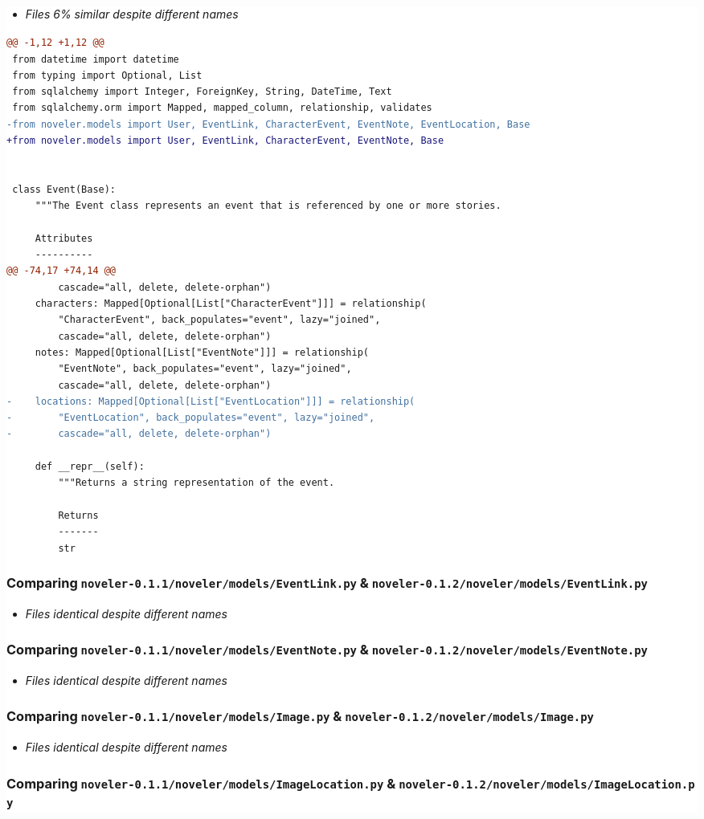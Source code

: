  * *Files 6% similar despite different names*

```diff
@@ -1,12 +1,12 @@
 from datetime import datetime
 from typing import Optional, List
 from sqlalchemy import Integer, ForeignKey, String, DateTime, Text
 from sqlalchemy.orm import Mapped, mapped_column, relationship, validates
-from noveler.models import User, EventLink, CharacterEvent, EventNote, EventLocation, Base
+from noveler.models import User, EventLink, CharacterEvent, EventNote, Base
 
 
 class Event(Base):
     """The Event class represents an event that is referenced by one or more stories.
 
     Attributes
     ----------
@@ -74,17 +74,14 @@
         cascade="all, delete, delete-orphan")
     characters: Mapped[Optional[List["CharacterEvent"]]] = relationship(
         "CharacterEvent", back_populates="event", lazy="joined",
         cascade="all, delete, delete-orphan")
     notes: Mapped[Optional[List["EventNote"]]] = relationship(
         "EventNote", back_populates="event", lazy="joined",
         cascade="all, delete, delete-orphan")
-    locations: Mapped[Optional[List["EventLocation"]]] = relationship(
-        "EventLocation", back_populates="event", lazy="joined",
-        cascade="all, delete, delete-orphan")
 
     def __repr__(self):
         """Returns a string representation of the event.
 
         Returns
         -------
         str
```

### Comparing `noveler-0.1.1/noveler/models/EventLink.py` & `noveler-0.1.2/noveler/models/EventLink.py`

 * *Files identical despite different names*

### Comparing `noveler-0.1.1/noveler/models/EventNote.py` & `noveler-0.1.2/noveler/models/EventNote.py`

 * *Files identical despite different names*

### Comparing `noveler-0.1.1/noveler/models/Image.py` & `noveler-0.1.2/noveler/models/Image.py`

 * *Files identical despite different names*

### Comparing `noveler-0.1.1/noveler/models/ImageLocation.py` & `noveler-0.1.2/noveler/models/ImageLocation.py`
